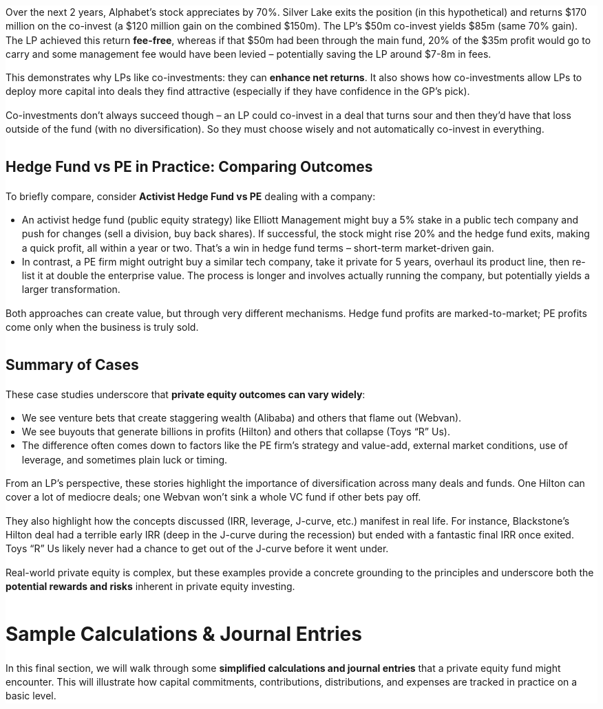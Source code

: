 Over the next 2 years, Alphabet’s stock appreciates by 70%. Silver Lake exits the position (in this hypothetical) and returns \$170 million on the co-invest (a \$120 million gain on the combined \$150m). The LP’s \$50m co-invest yields \$85m (same 70% gain). The LP achieved this return **fee-free**, whereas if that \$50m had been through the main fund, 20% of the \$35m profit would go to carry and some management fee would have been levied – potentially saving the LP around \$7-8m in fees. 

This demonstrates why LPs like co-investments: they can **enhance net returns**. It also shows how co-investments allow LPs to deploy more capital into deals they find attractive (especially if they have confidence in the GP’s pick).

Co-investments don’t always succeed though – an LP could co-invest in a deal that turns sour and then they’d have that loss outside of the fund (with no diversification). So they must choose wisely and not automatically co-invest in everything.

## Hedge Fund vs PE in Practice: Comparing Outcomes 
To briefly compare, consider **Activist Hedge Fund vs PE** dealing with a company:
- An activist hedge fund (public equity strategy) like Elliott Management might buy a 5% stake in a public tech company and push for changes (sell a division, buy back shares). If successful, the stock might rise 20% and the hedge fund exits, making a quick profit, all within a year or two. That’s a win in hedge fund terms – short-term market-driven gain.
- In contrast, a PE firm might outright buy a similar tech company, take it private for 5 years, overhaul its product line, then re-list it at double the enterprise value. The process is longer and involves actually running the company, but potentially yields a larger transformation. 

Both approaches can create value, but through very different mechanisms. Hedge fund profits are marked-to-market; PE profits come only when the business is truly sold.

## Summary of Cases 
These case studies underscore that **private equity outcomes can vary widely**:
- We see venture bets that create staggering wealth (Alibaba) and others that flame out (Webvan).
- We see buyouts that generate billions in profits (Hilton) and others that collapse (Toys “R” Us).
- The difference often comes down to factors like the PE firm’s strategy and value-add, external market conditions, use of leverage, and sometimes plain luck or timing.

From an LP’s perspective, these stories highlight the importance of diversification across many deals and funds. One Hilton can cover a lot of mediocre deals; one Webvan won’t sink a whole VC fund if other bets pay off. 

They also highlight how the concepts discussed (IRR, leverage, J-curve, etc.) manifest in real life. For instance, Blackstone’s Hilton deal had a terrible early IRR (deep in the J-curve during the recession) but ended with a fantastic final IRR once exited. Toys “R” Us likely never had a chance to get out of the J-curve before it went under.

Real-world private equity is complex, but these examples provide a concrete grounding to the principles and underscore both the **potential rewards and risks** inherent in private equity investing.

# Sample Calculations & Journal Entries

In this final section, we will walk through some **simplified calculations and journal entries** that a private equity fund might encounter. This will illustrate how capital commitments, contributions, distributions, and expenses are tracked in practice on a basic level.
